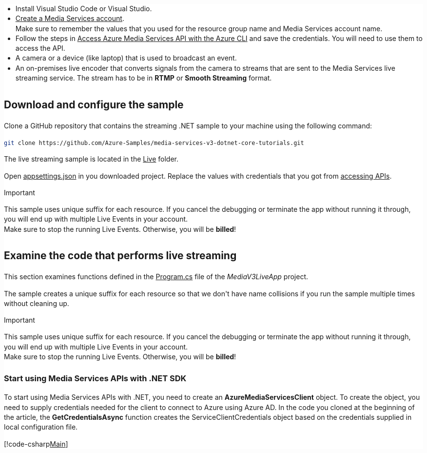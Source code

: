 - Install Visual Studio Code or Visual Studio.
- [Create a Media Services account](create-account-cli-how-to.md).<br/>Make sure to remember the values that you used for the resource group name and Media Services account name.
- Follow the steps in [Access Azure Media Services API with the Azure CLI](access-api-cli-how-to.md) and save the credentials. You will need to use them to access the API.
- A camera or a device (like laptop) that is used to broadcast an event.
- An on-premises live encoder that converts signals from the camera to streams that are sent to the Media Services live streaming service. The stream has to be in **RTMP** or **Smooth Streaming** format.

## Download and configure the sample

Clone a GitHub repository that contains the streaming .NET sample to your machine using the following command:  

 ```bash
 git clone https://github.com/Azure-Samples/media-services-v3-dotnet-core-tutorials.git
 ```

The live streaming sample is located in the [Live](https://github.com/Azure-Samples/media-services-v3-dotnet-core-tutorials/tree/master/NETCore/Live/MediaV3LiveApp) folder.

Open [appsettings.json](https://github.com/Azure-Samples/media-services-v3-dotnet-core-tutorials/blob/master/NETCore/Live/MediaV3LiveApp/appsettings.json) in you downloaded project. Replace the values with credentials that you got from [accessing APIs](access-api-cli-how-to.md).

> [!IMPORTANT]
> This sample uses unique suffix for each resource. If you cancel the debugging or terminate the app without running it through, you will end up with multiple Live Events in your account. <br/>Make sure to stop the running Live Events. Otherwise, you will be **billed**!

## Examine the code that performs live streaming

This section examines functions defined in the [Program.cs](https://github.com/Azure-Samples/media-services-v3-dotnet-core-tutorials/blob/master/NETCore/Live/MediaV3LiveApp/Program.cs) file of the *MediaV3LiveApp* project.

The sample creates a unique suffix for each resource so that we don't have name collisions if you run the sample multiple times without cleaning up.

> [!IMPORTANT]
> This sample uses unique suffix for each resource. If you cancel the debugging or terminate the app without running it through, you will end up with multiple Live Events in your account. <br/>
> Make sure to stop the running Live Events. Otherwise, you will be **billed**!
 
### Start using Media Services APIs with .NET SDK

To start using Media Services APIs with .NET, you need to create an **AzureMediaServicesClient** object. To create the object, you need to supply credentials needed for the client to connect to Azure using Azure AD. In the code you cloned at the beginning of the article, the **GetCredentialsAsync** function creates the ServiceClientCredentials object based on the credentials supplied in local configuration file. 

[!code-csharp[Main](../../../media-services-v3-dotnet-core-tutorials/NETCore/Live/MediaV3LiveApp/Program.cs#CreateMediaServicesClient)]
